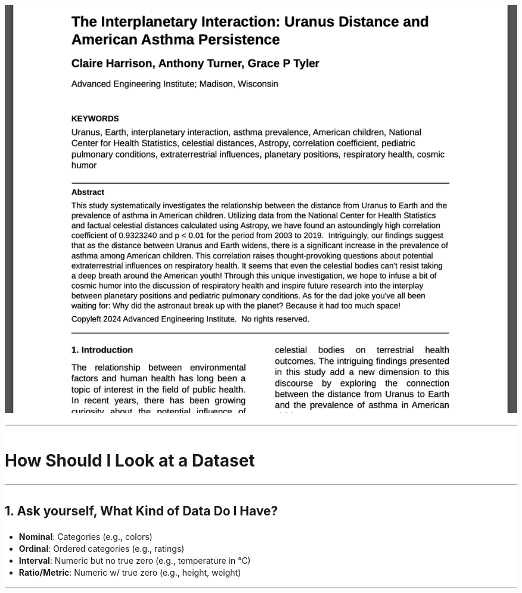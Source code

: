 ![bg fit](img/uranus_asthma_paper.png)



---





# How Should I Look at a Dataset

---

## 1. Ask yourself, What Kind of Data Do I Have?

- **Nominal**: Categories (e.g., colors)
- **Ordinal**: Ordered categories (e.g., ratings)
- **Interval**: Numeric but no true zero (e.g., temperature in °C)
- **Ratio/Metric**: Numeric w/ true zero (e.g., height, weight)

---